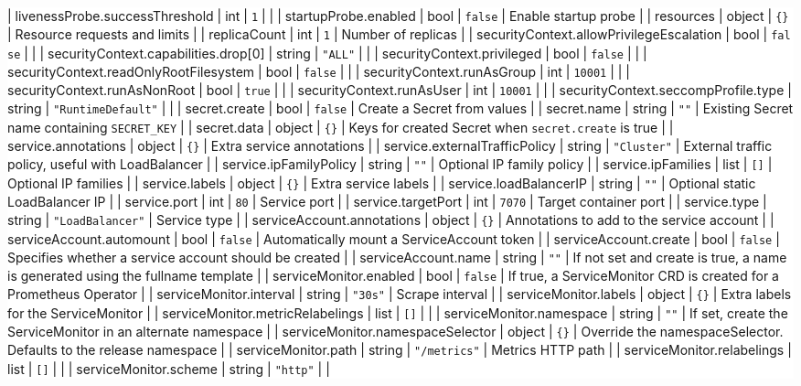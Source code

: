 | livenessProbe.successThreshold | int | `1` |  |
| startupProbe.enabled | bool | `false` | Enable startup probe |
| resources | object | `{}` | Resource requests and limits |
| replicaCount | int | `1` | Number of replicas |
| securityContext.allowPrivilegeEscalation | bool | `false` |  |
| securityContext.capabilities.drop[0] | string | `"ALL"` |  |
| securityContext.privileged | bool | `false` |  |
| securityContext.readOnlyRootFilesystem | bool | `false` |  |
| securityContext.runAsGroup | int | `10001` |  |
| securityContext.runAsNonRoot | bool | `true` |  |
| securityContext.runAsUser | int | `10001` |  |
| securityContext.seccompProfile.type | string | `"RuntimeDefault"` |  |
| secret.create | bool | `false` | Create a Secret from values |
| secret.name | string | `""` | Existing Secret name containing `SECRET_KEY` |
| secret.data | object | `{}` | Keys for created Secret when `secret.create` is true |
| service.annotations | object | `{}` | Extra service annotations |
| service.externalTrafficPolicy | string | `"Cluster"` | External traffic policy, useful with LoadBalancer |
| service.ipFamilyPolicy | string | `""` | Optional IP family policy |
| service.ipFamilies | list | `[]` | Optional IP families |
| service.labels | object | `{}` | Extra service labels |
| service.loadBalancerIP | string | `""` | Optional static LoadBalancer IP |
| service.port | int | `80` | Service port |
| service.targetPort | int | `7070` | Target container port |
| service.type | string | `"LoadBalancer"` | Service type |
| serviceAccount.annotations | object | `{}` | Annotations to add to the service account |
| serviceAccount.automount | bool | `false` | Automatically mount a ServiceAccount token |
| serviceAccount.create | bool | `false` | Specifies whether a service account should be created |
| serviceAccount.name | string | `""` | If not set and create is true, a name is generated using the fullname template |
| serviceMonitor.enabled | bool | `false` | If true, a ServiceMonitor CRD is created for a Prometheus Operator |
| serviceMonitor.interval | string | `"30s"` | Scrape interval |
| serviceMonitor.labels | object | `{}` | Extra labels for the ServiceMonitor |
| serviceMonitor.metricRelabelings | list | `[]` |  |
| serviceMonitor.namespace | string | `""` | If set, create the ServiceMonitor in an alternate namespace |
| serviceMonitor.namespaceSelector | object | `{}` | Override the namespaceSelector. Defaults to the release namespace |
| serviceMonitor.path | string | `"/metrics"` | Metrics HTTP path |
| serviceMonitor.relabelings | list | `[]` |  |
| serviceMonitor.scheme | string | `"http"` |  |